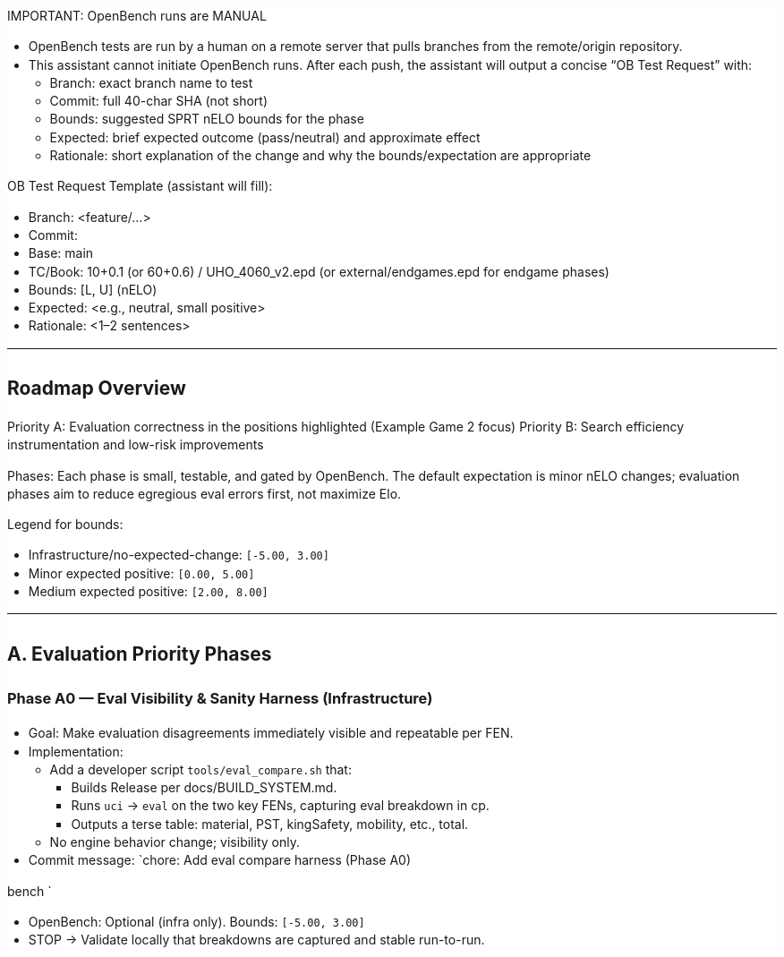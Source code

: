 IMPORTANT: OpenBench runs are MANUAL
- OpenBench tests are run by a human on a remote server that pulls branches from the remote/origin repository.
- This assistant cannot initiate OpenBench runs. After each push, the assistant will output a concise “OB Test Request” with:
  - Branch: exact branch name to test
  - Commit: full 40-char SHA (not short)
  - Bounds: suggested SPRT nELO bounds for the phase
  - Expected: brief expected outcome (pass/neutral) and approximate effect
  - Rationale: short explanation of the change and why the bounds/expectation are appropriate

OB Test Request Template (assistant will fill):
- Branch: <feature/…>
- Commit: <full-40-char-sha>
- Base: main
- TC/Book: 10+0.1 (or 60+0.6) / UHO_4060_v2.epd (or external/endgames.epd for endgame phases)
- Bounds: [L, U] (nELO)
- Expected: <e.g., neutral, small positive>
- Rationale: <1–2 sentences>

---

## Roadmap Overview

Priority A: Evaluation correctness in the positions highlighted (Example Game 2 focus)
Priority B: Search efficiency instrumentation and low-risk improvements

Phases: Each phase is small, testable, and gated by OpenBench. The default expectation is minor nELO changes; evaluation phases aim to reduce egregious eval errors first, not maximize Elo.

Legend for bounds:
- Infrastructure/no-expected-change: `[-5.00, 3.00]`
- Minor expected positive: `[0.00, 5.00]`
- Medium expected positive: `[2.00, 8.00]`

---

## A. Evaluation Priority Phases

### Phase A0 — Eval Visibility & Sanity Harness (Infrastructure)
- Goal: Make evaluation disagreements immediately visible and repeatable per FEN.
- Implementation:
  - Add a developer script `tools/eval_compare.sh` that:
    - Builds Release per docs/BUILD_SYSTEM.md.
    - Runs `uci` → `eval` on the two key FENs, capturing eval breakdown in cp.
    - Outputs a terse table: material, PST, kingSafety, mobility, etc., total.
  - No engine behavior change; visibility only.
- Commit message: `chore: Add eval compare harness (Phase A0)

bench <nodes>`
- OpenBench: Optional (infra only). Bounds: `[-5.00, 3.00]`
- STOP → Validate locally that breakdowns are captured and stable run-to-run.
